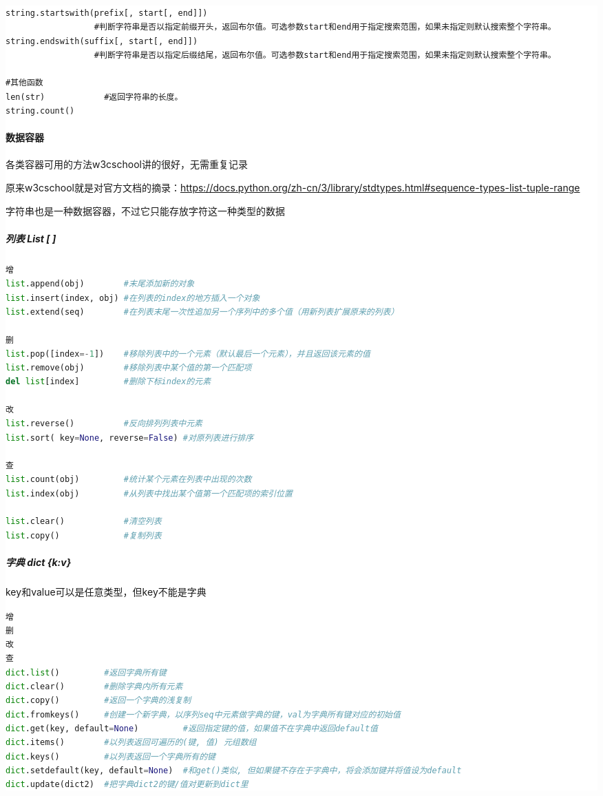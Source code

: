   ```
string.startswith(prefix[, start[, end]])		
					#判断字符串是否以指定前缀开头，返回布尔值。可选参数start和end用于指定搜索范围，如果未指定则默认搜索整个字符串。
string.endswith(suffix[, start[, end]])		
					#判断字符串是否以指定后缀结尾，返回布尔值。可选参数start和end用于指定搜索范围，如果未指定则默认搜索整个字符串。

#其他函数
len(str)			#返回字符串的长度。
string.count()

```



#### 数据容器

各类容器可用的方法w3cschool讲的很好，无需重复记录

原来w3cschool就是对官方文档的摘录：https://docs.python.org/zh-cn/3/library/stdtypes.html#sequence-types-list-tuple-range



字符串也是一种数据容器，不过它只能存放字符这一种类型的数据

##### 列表 List [ ]

```python
增
list.append(obj)		#末尾添加新的对象
list.insert(index, obj)	#在列表的index的地方插入一个对象
list.extend(seq)		#在列表末尾一次性追加另一个序列中的多个值（用新列表扩展原来的列表）

删
list.pop([index=-1])	#移除列表中的一个元素（默认最后一个元素），并且返回该元素的值
list.remove(obj)		#移除列表中某个值的第一个匹配项
del list[index]			#删除下标index的元素

改
list.reverse()			#反向排列列表中元素
list.sort( key=None, reverse=False)	#对原列表进行排序

查
list.count(obj)			#统计某个元素在列表中出现的次数
list.index(obj)			#从列表中找出某个值第一个匹配项的索引位置

list.clear()			#清空列表
list.copy()				#复制列表
```



##### 字典 dict {k:v}

key和value可以是任意类型，但key不能是字典

```python
增
删
改
查
dict.list()			#返回字典所有键
dict.clear()		#删除字典内所有元素
dict.copy()			#返回一个字典的浅复制
dict.fromkeys()		#创建一个新字典，以序列seq中元素做字典的键，val为字典所有键对应的初始值
dict.get(key, default=None)			#返回指定键的值，如果值不在字典中返回default值
dict.items()		#以列表返回可遍历的(键, 值) 元组数组
dict.keys()			#以列表返回一个字典所有的键
dict.setdefault(key, default=None)	#和get()类似, 但如果键不存在于字典中，将会添加键并将值设为default
dict.update(dict2)	#把字典dict2的键/值对更新到dict里
```